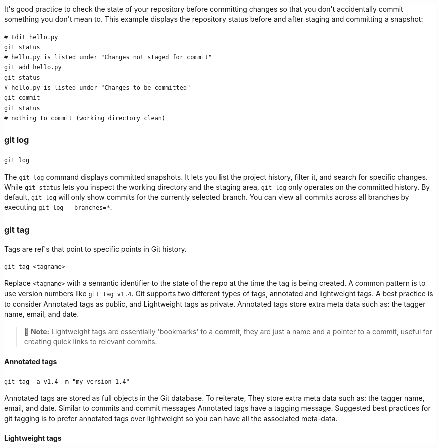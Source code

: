 It's good practice to check the state of your repository before committing changes so that you don't accidentally commit something you don't mean to. This example displays the repository status before and after staging and committing a snapshot:

```shell
# Edit hello.py
git status
# hello.py is listed under "Changes not staged for commit"
git add hello.py
git status
# hello.py is listed under "Changes to be committed"
git commit
git status
# nothing to commit (working directory clean)
```

### <o>git log</o>

```shell
git log
```

The `git log` command displays committed snapshots. It lets you list the project history, filter it, and search for specific changes. While `git status` lets you inspect the working directory and the staging area, `git log` only operates on the committed history. By default, `git log` will only show commits for the currently selected branch. You can view all commits across all branches by executing `git log --branches=*`.

### <o>git tag</o>

Tags are ref's that point to specific points in Git history.

```shell
git tag <tagname>
```

Replace `<tagname>` with a semantic identifier to the state of the repo at the time the tag is being created. A common pattern is to use version numbers like `git tag v1.4`.
Git supports two different types of tags, annotated and lightweight tags. A best practice is to consider Annotated tags as public, and Lightweight tags as private. Annotated tags store extra meta data such as: the tagger name, email, and date.

> :memo: **Note:** Lightweight tags are essentially 'bookmarks' to a commit, they are just a name and a pointer to a commit, useful for creating quick links to relevant commits.

#### <g>Annotated tags</g>

```shell
git tag -a v1.4 -m "my version 1.4"
```

Annotated tags are stored as full objects in the Git database. To reiterate, They store extra meta data such as: the tagger name, email, and date. Similar to commits and commit messages Annotated tags have a tagging message. Suggested best practices for git tagging is to prefer annotated tags over lightweight so you can have all the associated meta-data.

#### <g>Lightweight tags</g>

